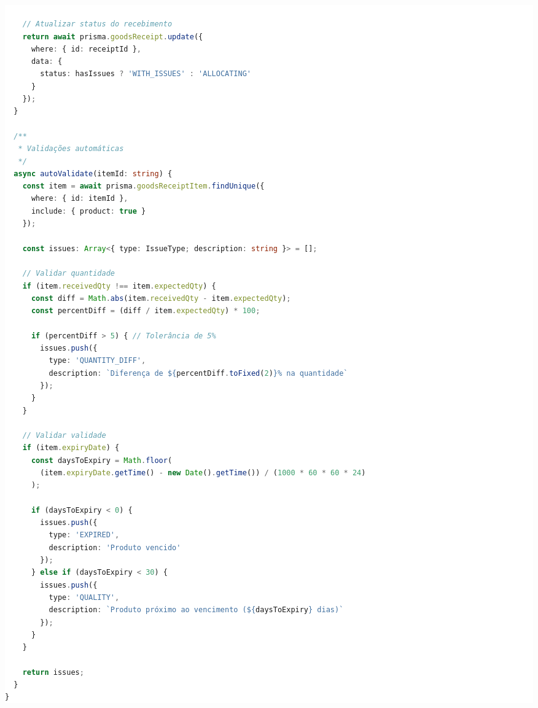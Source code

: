 ```typescript
    
    // Atualizar status do recebimento
    return await prisma.goodsReceipt.update({
      where: { id: receiptId },
      data: {
        status: hasIssues ? 'WITH_ISSUES' : 'ALLOCATING'
      }
    });
  }
  
  /**
   * Validações automáticas
   */
  async autoValidate(itemId: string) {
    const item = await prisma.goodsReceiptItem.findUnique({
      where: { id: itemId },
      include: { product: true }
    });
    
    const issues: Array<{ type: IssueType; description: string }> = [];
    
    // Validar quantidade
    if (item.receivedQty !== item.expectedQty) {
      const diff = Math.abs(item.receivedQty - item.expectedQty);
      const percentDiff = (diff / item.expectedQty) * 100;
      
      if (percentDiff > 5) { // Tolerância de 5%
        issues.push({
          type: 'QUANTITY_DIFF',
          description: `Diferença de ${percentDiff.toFixed(2)}% na quantidade`
        });
      }
    }
    
    // Validar validade
    if (item.expiryDate) {
      const daysToExpiry = Math.floor(
        (item.expiryDate.getTime() - new Date().getTime()) / (1000 * 60 * 60 * 24)
      );
      
      if (daysToExpiry < 0) {
        issues.push({
          type: 'EXPIRED',
          description: 'Produto vencido'
        });
      } else if (daysToExpiry < 30) {
        issues.push({
          type: 'QUALITY',
          description: `Produto próximo ao vencimento (${daysToExpiry} dias)`
        });
      }
    }
    
    return issues;
  }
}
```
